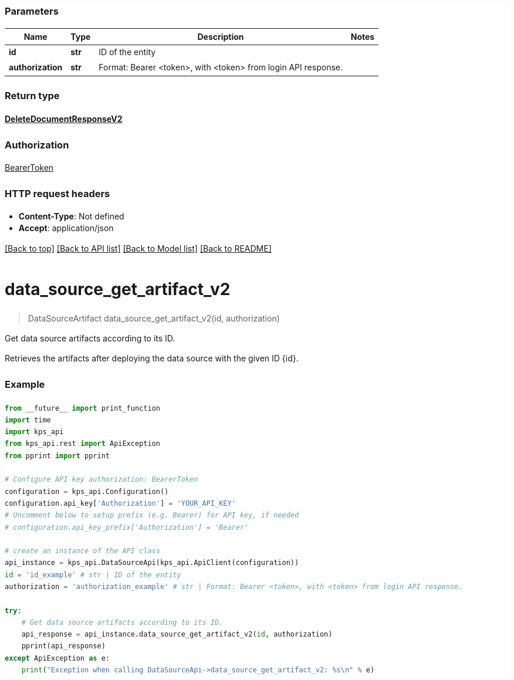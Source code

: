 ### Parameters

Name | Type | Description  | Notes
------------- | ------------- | ------------- | -------------
 **id** | **str**| ID of the entity | 
 **authorization** | **str**| Format: Bearer &lt;token&gt;, with &lt;token&gt; from login API response. | 

### Return type

[**DeleteDocumentResponseV2**](DeleteDocumentResponseV2.md)

### Authorization

[BearerToken](../README.md#BearerToken)

### HTTP request headers

 - **Content-Type**: Not defined
 - **Accept**: application/json

[[Back to top]](#) [[Back to API list]](../README.md#documentation-for-api-endpoints) [[Back to Model list]](../README.md#documentation-for-models) [[Back to README]](../README.md)

# **data_source_get_artifact_v2**
> DataSourceArtifact data_source_get_artifact_v2(id, authorization)

Get data source artifacts according to its ID.

Retrieves the artifacts after deploying the data source with the given ID {id}.

### Example
```python
from __future__ import print_function
import time
import kps_api
from kps_api.rest import ApiException
from pprint import pprint

# Configure API key authorization: BearerToken
configuration = kps_api.Configuration()
configuration.api_key['Authorization'] = 'YOUR_API_KEY'
# Uncomment below to setup prefix (e.g. Bearer) for API key, if needed
# configuration.api_key_prefix['Authorization'] = 'Bearer'

# create an instance of the API class
api_instance = kps_api.DataSourceApi(kps_api.ApiClient(configuration))
id = 'id_example' # str | ID of the entity
authorization = 'authorization_example' # str | Format: Bearer <token>, with <token> from login API response.

try:
    # Get data source artifacts according to its ID.
    api_response = api_instance.data_source_get_artifact_v2(id, authorization)
    pprint(api_response)
except ApiException as e:
    print("Exception when calling DataSourceApi->data_source_get_artifact_v2: %s\n" % e)
```
